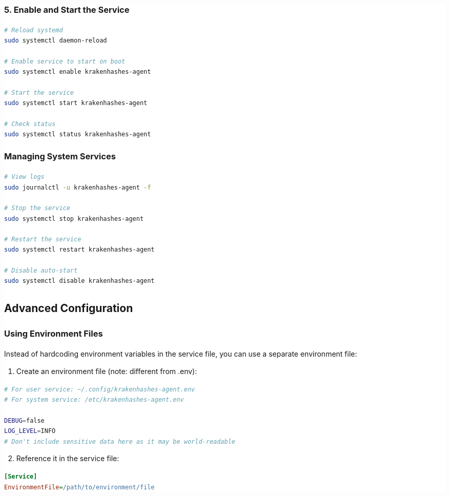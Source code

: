 ```ini
```

### 5. Enable and Start the Service

```bash
# Reload systemd
sudo systemctl daemon-reload

# Enable service to start on boot
sudo systemctl enable krakenhashes-agent

# Start the service
sudo systemctl start krakenhashes-agent

# Check status
sudo systemctl status krakenhashes-agent
```

### Managing System Services

```bash
# View logs
sudo journalctl -u krakenhashes-agent -f

# Stop the service
sudo systemctl stop krakenhashes-agent

# Restart the service
sudo systemctl restart krakenhashes-agent

# Disable auto-start
sudo systemctl disable krakenhashes-agent
```

## Advanced Configuration

### Using Environment Files

Instead of hardcoding environment variables in the service file, you can use a separate environment file:

1. Create an environment file (note: different from .env):
```bash
# For user service: ~/.config/krakenhashes-agent.env
# For system service: /etc/krakenhashes-agent.env

DEBUG=false
LOG_LEVEL=INFO
# Don't include sensitive data here as it may be world-readable
```

2. Reference it in the service file:
```ini
[Service]
EnvironmentFile=/path/to/environment/file
```
